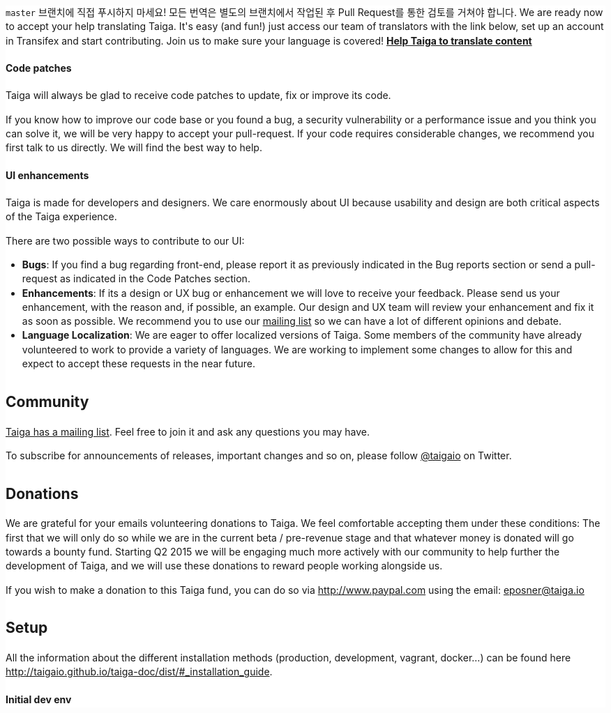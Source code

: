 ```master``` 브랜치에 직접 푸시하지 마세요! 모든 번역은 별도의 브랜치에서 작업된 후 Pull Request를 통한 검토를 거쳐야 합니다.
We are ready now to accept your help translating Taiga. It's easy (and fun!) just access our team of translators with the link below, set up an account in Transifex and start contributing. Join us to make sure your language is covered! **[Help Taiga to translate content](https://www.transifex.com/signup/ "Help Taiga to translate content")**


#### Code patches ####

Taiga will always be glad to receive code patches to update, fix or improve its code.

If you know how to improve our code base or you found a bug, a security vulnerability or a performance issue and you think you can solve it, we will be very happy to accept your pull-request. If your code requires considerable changes, we recommend you first  talk to us directly. We will find the best way to help.


#### UI enhancements ####

Taiga is made for developers and designers. We care enormously about UI because usability and design are both critical aspects of the Taiga experience.

There are two possible ways to contribute to our UI:
- **Bugs**: If you find a bug regarding front-end, please report it as previously indicated in the Bug reports section or send a pull-request as indicated in the Code Patches section.
- **Enhancements**: If its a design or UX bug or enhancement we will love to receive your feedback. Please send us your enhancement, with the reason and, if possible, an example. Our design and UX team will review your enhancement and fix it as soon as possible. We recommend you to use our [mailing list](http://groups.google.co.uk/d/forum/taigaio) so we can have a lot of different opinions and debate.
- **Language Localization**: We are eager to offer localized versions of Taiga. Some members of the community have already volunteered to work to provide a variety of languages. We are working to implement some changes to allow for this and expect to accept these requests in the near future.



## Community ##

[Taiga has a mailing list](http://groups.google.com/d/forum/taigaio). Feel free to join it and ask any questions you may have.

To subscribe for announcements of releases, important changes and so on, please follow [@taigaio](https://twitter.com/taigaio) on Twitter.


## Donations ##

We are grateful for your emails volunteering donations to Taiga. We feel comfortable accepting them under these conditions: The first that we will only do so while we are in the current beta / pre-revenue stage and that whatever money is donated will go towards a bounty fund. Starting Q2 2015 we will be engaging much more actively with our community to help further the development of Taiga, and we will use these donations to reward people working alongside us.

If you wish to make a donation to this Taiga fund, you can do so via http://www.paypal.com using the email: eposner@taiga.io


## Setup ##

All the information about the different installation methods (production, development, vagrant, docker...) can be found here http://taigaio.github.io/taiga-doc/dist/#_installation_guide.

#### Initial dev env ####

```